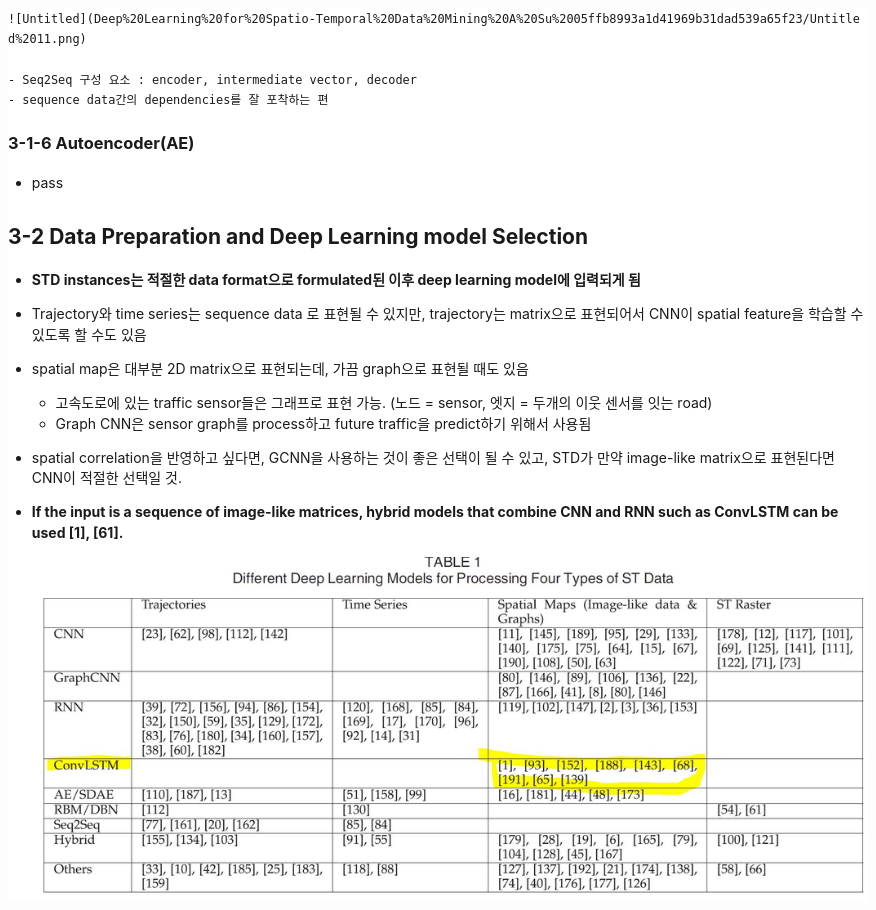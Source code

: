     ![Untitled](Deep%20Learning%20for%20Spatio-Temporal%20Data%20Mining%20A%20Su%2005ffb8993a1d41969b31dad539a65f23/Untitled%2011.png)
    
    - Seq2Seq 구성 요소 : encoder, intermediate vector, decoder
    - sequence data간의 dependencies를 잘 포착하는 편

### 3-1-6 Autoencoder(AE)

- pass

## 3-2 Data Preparation and Deep Learning model Selection

- **STD instances는 적절한 data format으로 formulated된 이후 deep learning model에 입력되게 됨**
- Trajectory와 time series는 sequence data 로 표현될 수 있지만, trajectory는 matrix으로 표현되어서 CNN이 spatial feature을 학습할 수 있도록 할 수도 있음
- spatial map은 대부분 2D matrix으로 표현되는데, 가끔 graph으로 표현될 때도 있음
    - 고속도로에 있는 traffic sensor들은 그래프로 표현 가능. (노드 = sensor, 엣지 = 두개의 이웃 센서를 잇는 road)
    - Graph CNN은 sensor graph를 process하고 future traffic을 predict하기 위해서 사용됨
- spatial correlation을 반영하고 싶다면, GCNN을 사용하는 것이 좋은 선택이 될 수 있고, STD가 만약 image-like matrix으로 표현된다면 CNN이 적절한 선택일 것.
- **If the input is a sequence of image-like matrices, hybrid models that combine CNN and RNN such as ConvLSTM can be used [1], [61].**
    
    ![yes.JPG](Deep%20Learning%20for%20Spatio-Temporal%20Data%20Mining%20A%20Su%2005ffb8993a1d41969b31dad539a65f23/yes.jpg)
    

[jekyll-docs]: http://jekyllrb.com/docs/home
[jekyll-gh]:   https://github.com/jekyll/jekyll
[jekyll-talk]: https://talk.jekyllrb.com/